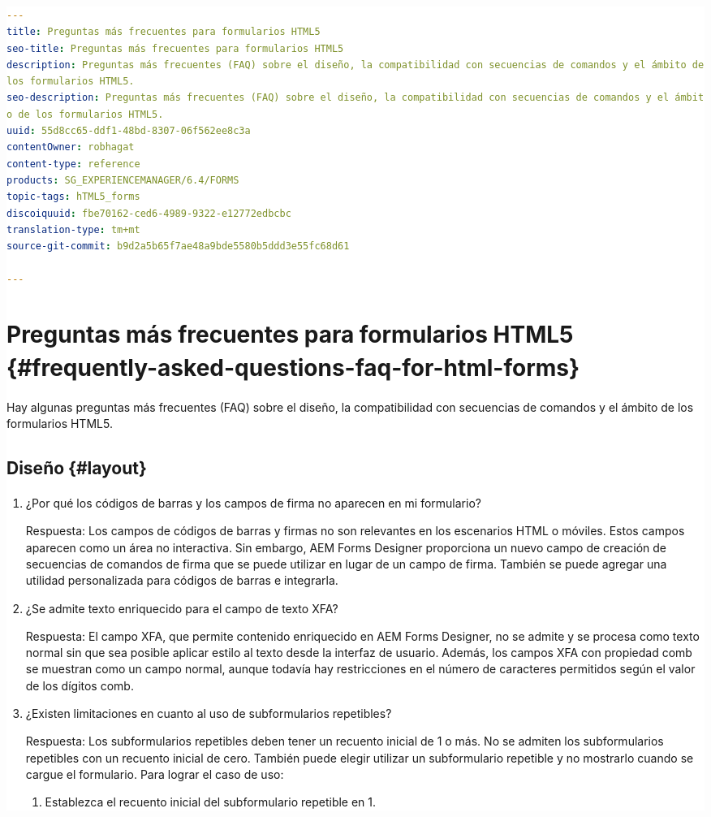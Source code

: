 ```yaml
---
title: Preguntas más frecuentes para formularios HTML5
seo-title: Preguntas más frecuentes para formularios HTML5
description: Preguntas más frecuentes (FAQ) sobre el diseño, la compatibilidad con secuencias de comandos y el ámbito de los formularios HTML5.
seo-description: Preguntas más frecuentes (FAQ) sobre el diseño, la compatibilidad con secuencias de comandos y el ámbito de los formularios HTML5.
uuid: 55d8cc65-ddf1-48bd-8307-06f562ee8c3a
contentOwner: robhagat
content-type: reference
products: SG_EXPERIENCEMANAGER/6.4/FORMS
topic-tags: hTML5_forms
discoiquuid: fbe70162-ced6-4989-9322-e12772edbcbc
translation-type: tm+mt
source-git-commit: b9d2a5b65f7ae48a9bde5580b5ddd3e55fc68d61

---
```



# Preguntas más frecuentes para formularios HTML5 {#frequently-asked-questions-faq-for-html-forms}

Hay algunas preguntas más frecuentes (FAQ) sobre el diseño, la compatibilidad con secuencias de comandos y el ámbito de los formularios HTML5.

## Diseño {#layout}

1. ¿Por qué los códigos de barras y los campos de firma no aparecen en mi formulario?

   Respuesta: Los campos de códigos de barras y firmas no son relevantes en los escenarios HTML o móviles. Estos campos aparecen como un área no interactiva. Sin embargo, AEM Forms Designer proporciona un nuevo campo de creación de secuencias de comandos de firma que se puede utilizar en lugar de un campo de firma. También se puede agregar una utilidad [](/help/forms/using/custom-widgets.md) personalizada para códigos de barras e integrarla.

1. ¿Se admite texto enriquecido para el campo de texto XFA?

   Respuesta: El campo XFA, que permite contenido enriquecido en AEM Forms Designer, no se admite y se procesa como texto normal sin que sea posible aplicar estilo al texto desde la interfaz de usuario. Además, los campos XFA con propiedad comb se muestran como un campo normal, aunque todavía hay restricciones en el número de caracteres permitidos según el valor de los dígitos comb.

1. ¿Existen limitaciones en cuanto al uso de subformularios repetibles?

   Respuesta: Los subformularios repetibles deben tener un recuento inicial de 1 o más. No se admiten los subformularios repetibles con un recuento inicial de cero. También puede elegir utilizar un subformulario repetible y no mostrarlo cuando se cargue el formulario. Para lograr el caso de uso:

   1. Establezca el recuento inicial del subformulario repetible en 1.
